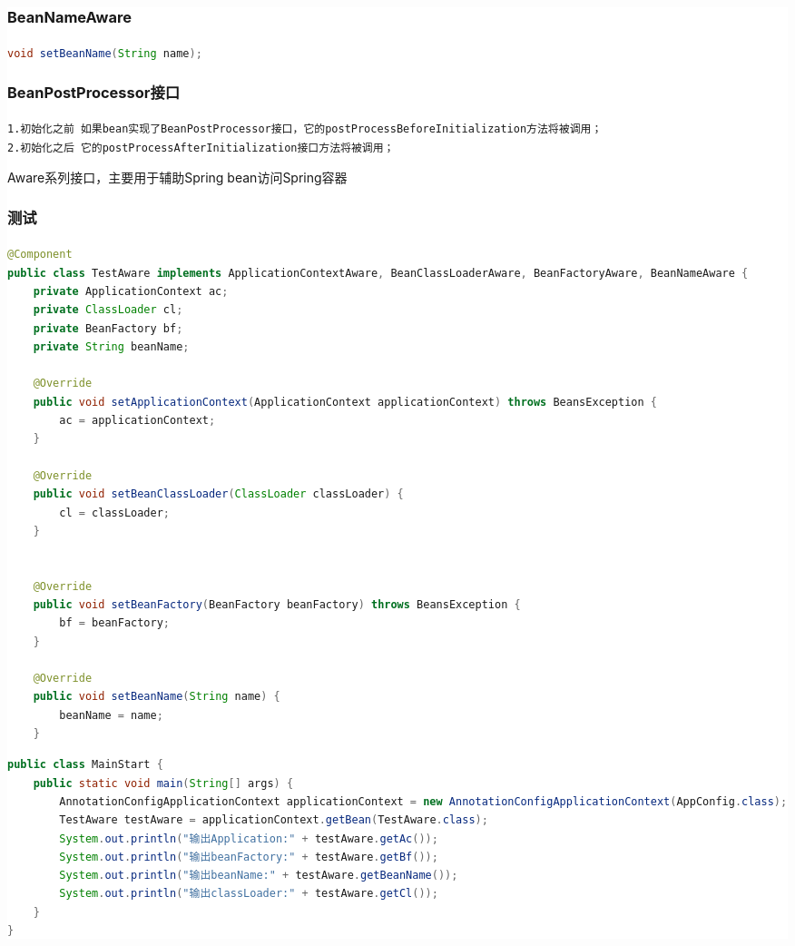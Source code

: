 ### BeanNameAware

```java
void setBeanName(String name);
```

### BeanPostProcessor接口

```
1.初始化之前 如果bean实现了BeanPostProcessor接口，它的postProcessBeforeInitialization方法将被调用；
2.初始化之后 它的postProcessAfterInitialization接口方法将被调用；
```



Aware系列接口，主要用于辅助Spring bean访问Spring容器

### 测试

```java
@Component
public class TestAware implements ApplicationContextAware, BeanClassLoaderAware, BeanFactoryAware, BeanNameAware {
	private ApplicationContext ac;
	private ClassLoader cl;
	private BeanFactory bf;
	private String beanName;

	@Override
	public void setApplicationContext(ApplicationContext applicationContext) throws BeansException {
		ac = applicationContext;
	}

	@Override
	public void setBeanClassLoader(ClassLoader classLoader) {
		cl = classLoader;
	}


	@Override
	public void setBeanFactory(BeanFactory beanFactory) throws BeansException {
		bf = beanFactory;
	}

	@Override
	public void setBeanName(String name) {
		beanName = name;
	}
```

```JAVA
public class MainStart {
	public static void main(String[] args) {
		AnnotationConfigApplicationContext applicationContext = new AnnotationConfigApplicationContext(AppConfig.class);
		TestAware testAware = applicationContext.getBean(TestAware.class);
		System.out.println("输出Application:" + testAware.getAc());
		System.out.println("输出beanFactory:" + testAware.getBf());
		System.out.println("输出beanName:" + testAware.getBeanName());
		System.out.println("输出classLoader:" + testAware.getCl());
	}
}
```
